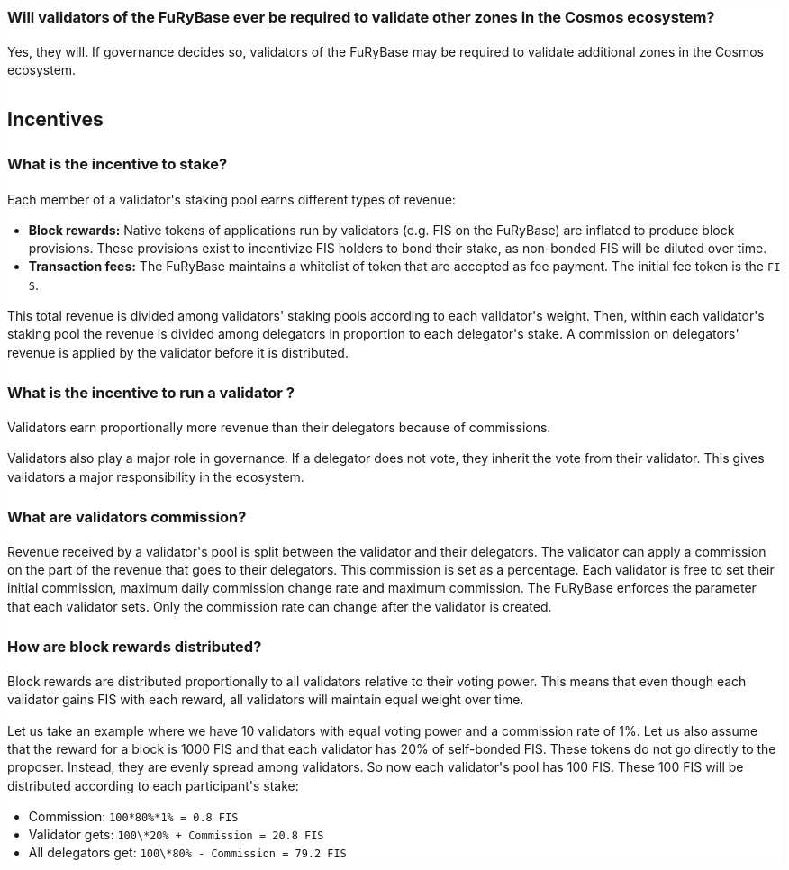 ### Will validators of the FuRyBase ever be required to validate other zones in the Cosmos ecosystem?

Yes, they will. If governance decides so, validators of the FuRyBase may be required to validate additional zones in the Cosmos ecosystem.

## Incentives

### What is the incentive to stake?

Each member of a validator's staking pool earns different types of revenue:

- **Block rewards:** Native tokens of applications run by validators (e.g. FIS on the FuRyBase) are inflated to produce block provisions. These provisions exist to incentivize FIS holders to bond their stake, as non-bonded FIS will be diluted over time.
- **Transaction fees:** The FuRyBase maintains a whitelist of token that are accepted as fee payment. The initial fee token is the `FIS`.

This total revenue is divided among validators' staking pools according to each validator's weight. Then, within each validator's staking pool the revenue is divided among delegators in proportion to each delegator's stake. A commission on delegators' revenue is applied by the validator before it is distributed.

### What is the incentive to run a validator ?

Validators earn proportionally more revenue than their delegators because of commissions.

Validators also play a major role in governance. If a delegator does not vote, they inherit the vote from their validator. This gives validators a major responsibility in the ecosystem.

### What are validators commission?

Revenue received by a validator's pool is split between the validator and their delegators. The validator can apply a commission on the part of the revenue that goes to their delegators. This commission is set as a percentage. Each validator is free to set their initial commission, maximum daily commission change rate and maximum commission. The FuRyBase enforces the parameter that each validator sets. Only the commission rate can change after the validator is created.

### How are block rewards distributed?

Block rewards are distributed proportionally to all validators relative to their voting power. This means that even though each validator gains FIS with each reward, all validators will maintain equal weight over time.

Let us take an example where we have 10 validators with equal voting power and a commission rate of 1%. Let us also assume that the reward for a block is 1000 FIS and that each validator has 20% of self-bonded FIS. These tokens do not go directly to the proposer. Instead, they are evenly spread among validators. So now each validator's pool has 100 FIS. These 100 FIS will be distributed according to each participant's stake:

- Commission: `100*80%*1% = 0.8 FIS`
- Validator gets: `100\*20% + Commission = 20.8 FIS`
- All delegators get: `100\*80% - Commission = 79.2 FIS`
